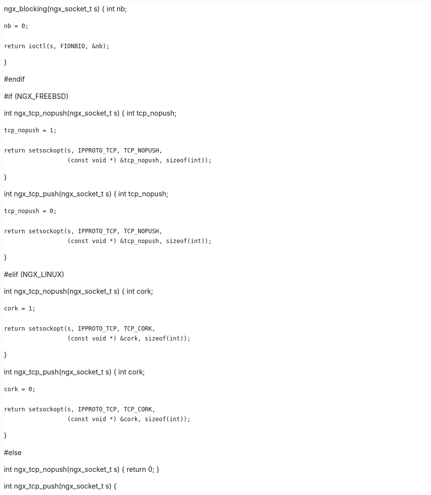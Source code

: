 ngx_blocking(ngx_socket_t s)
{
    int  nb;

    nb = 0;

    return ioctl(s, FIONBIO, &nb);
}

#endif


#if (NGX_FREEBSD)

int
ngx_tcp_nopush(ngx_socket_t s)
{
    int  tcp_nopush;

    tcp_nopush = 1;

    return setsockopt(s, IPPROTO_TCP, TCP_NOPUSH,
                      (const void *) &tcp_nopush, sizeof(int));
}


int
ngx_tcp_push(ngx_socket_t s)
{
    int  tcp_nopush;

    tcp_nopush = 0;

    return setsockopt(s, IPPROTO_TCP, TCP_NOPUSH,
                      (const void *) &tcp_nopush, sizeof(int));
}

#elif (NGX_LINUX)


int
ngx_tcp_nopush(ngx_socket_t s)
{
    int  cork;

    cork = 1;

    return setsockopt(s, IPPROTO_TCP, TCP_CORK,
                      (const void *) &cork, sizeof(int));
}


int
ngx_tcp_push(ngx_socket_t s)
{
    int  cork;

    cork = 0;

    return setsockopt(s, IPPROTO_TCP, TCP_CORK,
                      (const void *) &cork, sizeof(int));
}

#else

int
ngx_tcp_nopush(ngx_socket_t s)
{
    return 0;
}


int
ngx_tcp_push(ngx_socket_t s)
{